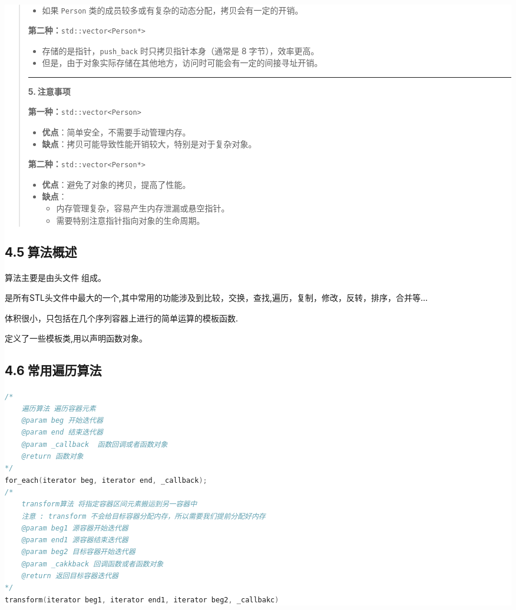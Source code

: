 > - 如果 `Person` 类的成员较多或有复杂的动态分配，拷贝会有一定的开销。
>
> **第二种：**`std::vector<Person*>`
>
> - 存储的是指针，`push_back` 时只拷贝指针本身（通常是 8 字节），效率更高。
> - 但是，由于对象实际存储在其他地方，访问时可能会有一定的间接寻址开销。
>
> ------
>
> **5. 注意事项**
>
> **第一种：**`std::vector<Person>`
>
> - **优点**：简单安全，不需要手动管理内存。
> - **缺点**：拷贝可能导致性能开销较大，特别是对于复杂对象。
>
> **第二种：**`std::vector<Person*>`
>
> - **优点**：避免了对象的拷贝，提高了性能。
> - **缺点**：
>   - 内存管理复杂，容易产生内存泄漏或悬空指针。
>   - 需要特别注意指针指向对象的生命周期。

## **4.5 算法概述**

算法主要是由头文件<algorithm> <functional> <numeric>组成。

<algorithm>是所有STL头文件中最大的一个,其中常用的功能涉及到比较，交换，查找,遍历，复制，修改，反转，排序，合并等...

<numeric>体积很小，只包括在几个序列容器上进行的简单运算的模板函数.

<functional> 定义了一些模板类,用以声明函数对象。

## **4.6 常用遍历算法**

```cpp
/*
    遍历算法 遍历容器元素
	@param beg 开始迭代器
	@param end 结束迭代器
	@param _callback  函数回调或者函数对象
	@return 函数对象
*/
for_each(iterator beg, iterator end, _callback);
/*
	transform算法 将指定容器区间元素搬运到另一容器中
	注意 : transform 不会给目标容器分配内存，所以需要我们提前分配好内存
	@param beg1 源容器开始迭代器
	@param end1 源容器结束迭代器
	@param beg2 目标容器开始迭代器
	@param _cakkback 回调函数或者函数对象
	@return 返回目标容器迭代器
*/
transform(iterator beg1, iterator end1, iterator beg2, _callbakc)
```
